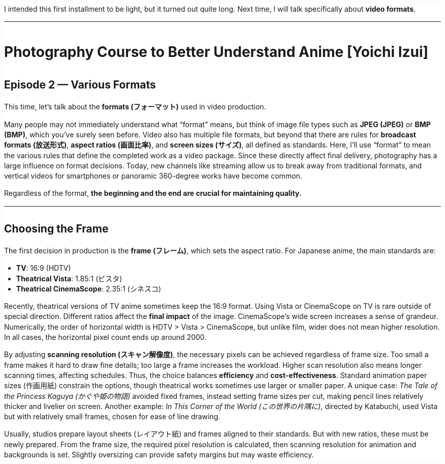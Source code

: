 I intended this first installment to be light, but it turned out quite long. Next time, I will talk specifically about **video formats**.


---

# Photography Course to Better Understand Anime \[Yoichi Izui]

## Episode 2 — Various Formats

This time, let’s talk about the **formats (フォーマット)** used in video production.

Many people may not immediately understand what “format” means, but think of image file types such as **JPEG (JPEG)** or **BMP (BMP)**, which you’ve surely seen before. Video also has multiple file formats, but beyond that there are rules for **broadcast formats (放送形式)**, **aspect ratios (画面比率)**, and **screen sizes (サイズ)**, all defined as standards. Here, I’ll use “format” to mean the various rules that define the completed work as a video package. Since these directly affect final delivery, photography has a large influence on format decisions. Today, new channels like streaming allow us to break away from traditional formats, and vertical videos for smartphones or panoramic 360-degree works have become common.

Regardless of the format, **the beginning and the end are crucial for maintaining quality.**

---

## Choosing the Frame

The first decision in production is the **frame (フレーム)**, which sets the aspect ratio. For Japanese anime, the main standards are:

* **TV**: 16:9 (HDTV)
* **Theatrical Vista**: 1.85:1 (ビスタ)
* **Theatrical CinemaScope**: 2.35:1 (シネスコ)

Recently, theatrical versions of TV anime sometimes keep the 16:9 format. Using Vista or CinemaScope on TV is rare outside of special direction. Different ratios affect the **final impact** of the image. CinemaScope’s wide screen increases a sense of grandeur. Numerically, the order of horizontal width is HDTV > Vista > CinemaScope, but unlike film, wider does not mean higher resolution. In all cases, the horizontal pixel count ends up around 2000.

By adjusting **scanning resolution (スキャン解像度)**, the necessary pixels can be achieved regardless of frame size. Too small a frame makes it hard to draw fine details; too large a frame increases the workload. Higher scan resolution also means longer scanning times, affecting schedules. Thus, the choice balances **efficiency** and **cost-effectiveness**. Standard animation paper sizes (作画用紙) constrain the options, though theatrical works sometimes use larger or smaller paper. A unique case: *The Tale of the Princess Kaguya (かぐや姫の物語)* avoided fixed frames, instead setting frame sizes per cut, making pencil lines relatively thicker and livelier on screen. Another example: *In This Corner of the World (この世界の片隅に)*, directed by Katabuchi, used Vista but with relatively small frames, chosen for ease of line drawing.

Usually, studios prepare layout sheets (レイアウト紙) and frames aligned to their standards. But with new ratios, these must be newly prepared. From the frame size, the required pixel resolution is calculated, then scanning resolution for animation and backgrounds is set. Slightly oversizing can provide safety margins but may waste efficiency.
